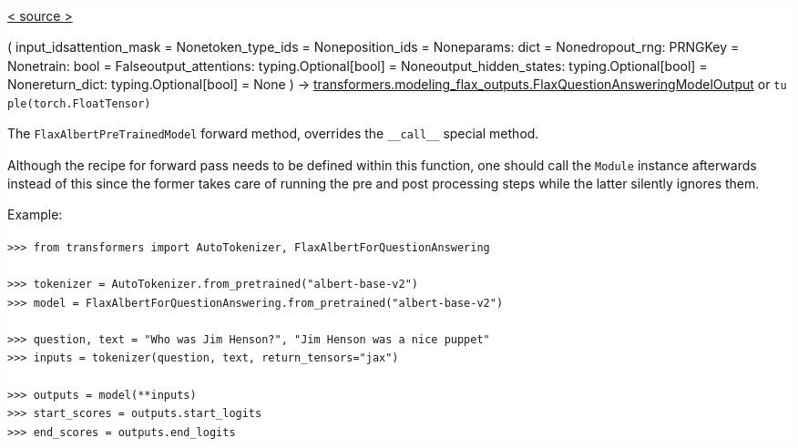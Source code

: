 [< source \>](https://github.com/huggingface/transformers/blob/v4.34.0/src/transformers/models/albert/modeling_flax_albert.py#L553)

( input\_idsattention\_mask = Nonetoken\_type\_ids = Noneposition\_ids = Noneparams: dict = Nonedropout\_rng: PRNGKey = Nonetrain: bool = Falseoutput\_attentions: typing.Optional\[bool\] = Noneoutput\_hidden\_states: typing.Optional\[bool\] = Nonereturn\_dict: typing.Optional\[bool\] = None ) → [transformers.modeling\_flax\_outputs.FlaxQuestionAnsweringModelOutput](/docs/transformers/v4.34.0/en/main_classes/output#transformers.modeling_flax_outputs.FlaxQuestionAnsweringModelOutput) or `tuple(torch.FloatTensor)`

The `FlaxAlbertPreTrainedModel` forward method, overrides the `__call__` special method.

Although the recipe for forward pass needs to be defined within this function, one should call the `Module` instance afterwards instead of this since the former takes care of running the pre and post processing steps while the latter silently ignores them.

Example:

```
>>> from transformers import AutoTokenizer, FlaxAlbertForQuestionAnswering

>>> tokenizer = AutoTokenizer.from_pretrained("albert-base-v2")
>>> model = FlaxAlbertForQuestionAnswering.from_pretrained("albert-base-v2")

>>> question, text = "Who was Jim Henson?", "Jim Henson was a nice puppet"
>>> inputs = tokenizer(question, text, return_tensors="jax")

>>> outputs = model(**inputs)
>>> start_scores = outputs.start_logits
>>> end_scores = outputs.end_logits
```